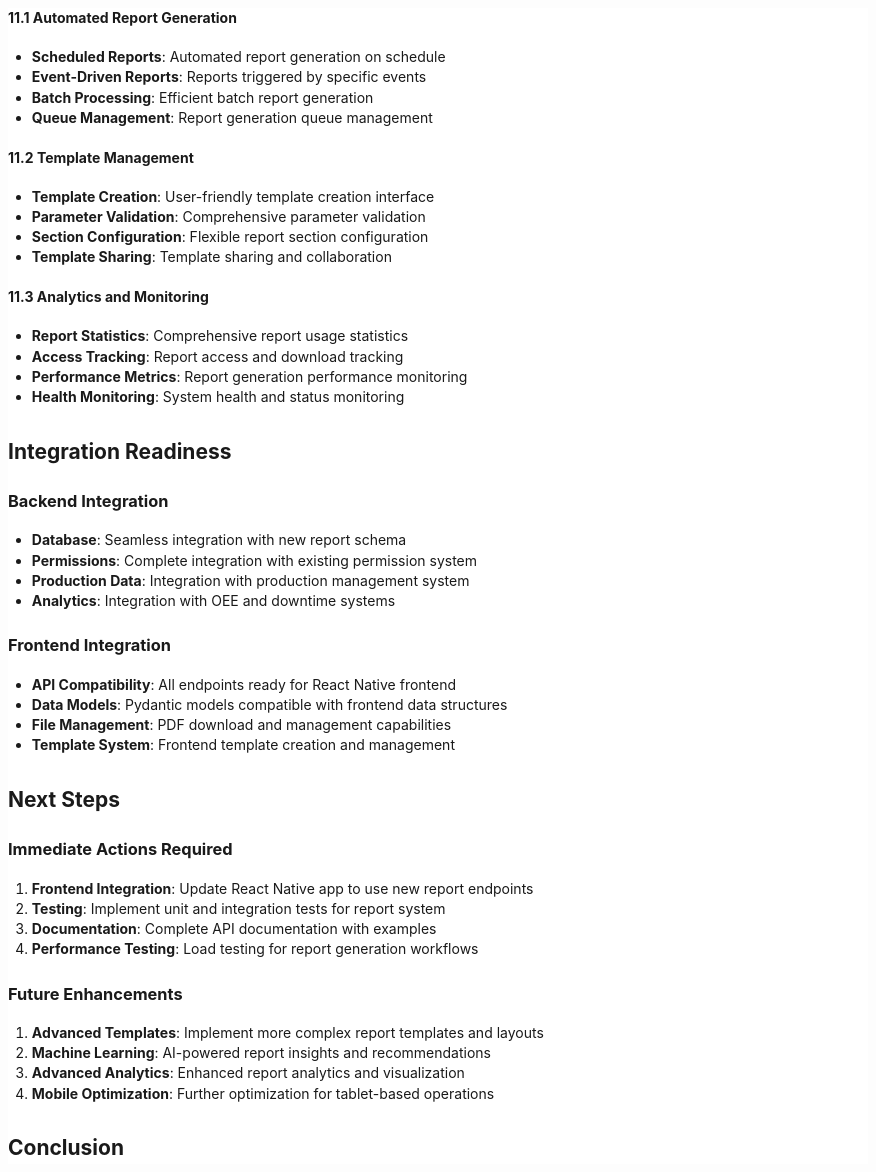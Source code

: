 #### 11.1 Automated Report Generation
- **Scheduled Reports**: Automated report generation on schedule
- **Event-Driven Reports**: Reports triggered by specific events
- **Batch Processing**: Efficient batch report generation
- **Queue Management**: Report generation queue management

#### 11.2 Template Management
- **Template Creation**: User-friendly template creation interface
- **Parameter Validation**: Comprehensive parameter validation
- **Section Configuration**: Flexible report section configuration
- **Template Sharing**: Template sharing and collaboration

#### 11.3 Analytics and Monitoring
- **Report Statistics**: Comprehensive report usage statistics
- **Access Tracking**: Report access and download tracking
- **Performance Metrics**: Report generation performance monitoring
- **Health Monitoring**: System health and status monitoring

## Integration Readiness

### Backend Integration
- **Database**: Seamless integration with new report schema
- **Permissions**: Complete integration with existing permission system
- **Production Data**: Integration with production management system
- **Analytics**: Integration with OEE and downtime systems

### Frontend Integration
- **API Compatibility**: All endpoints ready for React Native frontend
- **Data Models**: Pydantic models compatible with frontend data structures
- **File Management**: PDF download and management capabilities
- **Template System**: Frontend template creation and management

## Next Steps

### Immediate Actions Required
1. **Frontend Integration**: Update React Native app to use new report endpoints
2. **Testing**: Implement unit and integration tests for report system
3. **Documentation**: Complete API documentation with examples
4. **Performance Testing**: Load testing for report generation workflows

### Future Enhancements
1. **Advanced Templates**: Implement more complex report templates and layouts
2. **Machine Learning**: AI-powered report insights and recommendations
3. **Advanced Analytics**: Enhanced report analytics and visualization
4. **Mobile Optimization**: Further optimization for tablet-based operations

## Conclusion
